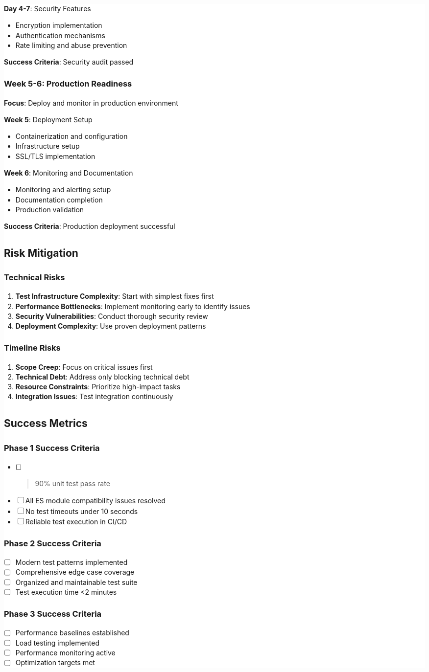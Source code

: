 **Day 4-7**: Security Features
- Encryption implementation
- Authentication mechanisms
- Rate limiting and abuse prevention

**Success Criteria**: Security audit passed

### **Week 5-6: Production Readiness**
**Focus**: Deploy and monitor in production environment

**Week 5**: Deployment Setup
- Containerization and configuration
- Infrastructure setup
- SSL/TLS implementation

**Week 6**: Monitoring and Documentation
- Monitoring and alerting setup
- Documentation completion
- Production validation

**Success Criteria**: Production deployment successful

## Risk Mitigation

### **Technical Risks**
1. **Test Infrastructure Complexity**: Start with simplest fixes first
2. **Performance Bottlenecks**: Implement monitoring early to identify issues
3. **Security Vulnerabilities**: Conduct thorough security review
4. **Deployment Complexity**: Use proven deployment patterns

### **Timeline Risks**
1. **Scope Creep**: Focus on critical issues first
2. **Technical Debt**: Address only blocking technical debt
3. **Resource Constraints**: Prioritize high-impact tasks
4. **Integration Issues**: Test integration continuously

## Success Metrics

### **Phase 1 Success Criteria**
- [ ] >90% unit test pass rate
- [ ] All ES module compatibility issues resolved
- [ ] No test timeouts under 10 seconds
- [ ] Reliable test execution in CI/CD

### **Phase 2 Success Criteria**
- [ ] Modern test patterns implemented
- [ ] Comprehensive edge case coverage
- [ ] Organized and maintainable test suite
- [ ] Test execution time <2 minutes

### **Phase 3 Success Criteria**
- [ ] Performance baselines established
- [ ] Load testing implemented
- [ ] Performance monitoring active
- [ ] Optimization targets met
